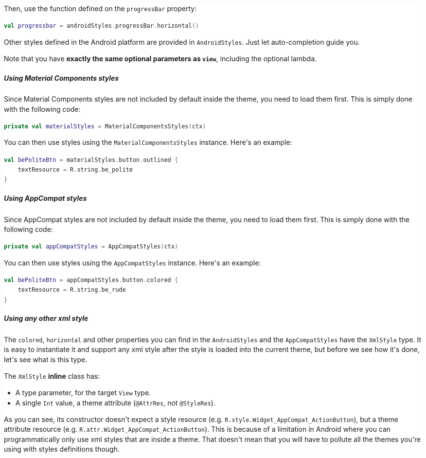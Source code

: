 Then, use the function defined on the `progressBar` property:

```kotlin
val progressbar = androidStyles.progressBar.horizontal()
```

Other styles defined in the Android platform are provided in `AndroidStyles`.
Just let auto-completion guide you.

Note that you have **exactly the same optional parameters as `view`**, including the optional lambda.

##### Using Material Components styles

Since Material Components styles are not included by default inside the theme, you need to
load them first. This is simply done with the following code:
```kotlin
private val materialStyles = MaterialComponentsStyles(ctx)
```

You can then use styles using the `MaterialComponentsStyles` instance. Here's an example:
```kotlin
val bePoliteBtn = materialStyles.button.outlined {
    textResource = R.string.be_polite
}
```

##### Using AppCompat styles

Since AppCompat styles are not included by default inside the theme, you need to
load them first. This is simply done with the following code:
```kotlin
private val appCompatStyles = AppCompatStyles(ctx)
```

You can then use styles using the `AppCompatStyles` instance. Here's an example:
```kotlin
val bePoliteBtn = appCompatStyles.button.colored {
    textResource = R.string.be_rude
}
```

##### Using any other xml style

The `colored`, `horizontal` and other properties you can find in the `AndroidStyles`
and the `AppCompatStyles` have the `XmlStyle` type. It is easy to instantiate it and
support any xml style after the style is loaded into the current theme, but before
we see how it's done, let's see what is this type.

The `XmlStyle` **inline** class has:
* A type parameter, for the target `View` type.
* A single `Int` value, a theme attribute (`@AttrRes`, not `@StyleRes`).

As you can see, its constructor doesn't expect a style resource (e.g.
`R.style.Widget_AppCompat_ActionButton`), but a theme attribute resource (e.g.
`R.attr.Widget_AppCompat_ActionButton`). This is because of a limitation in
Android where you can programmatically only use xml styles that are inside a theme.
That doesn't mean that you will have to pollute all the themes you're using
with styles definitions though.
